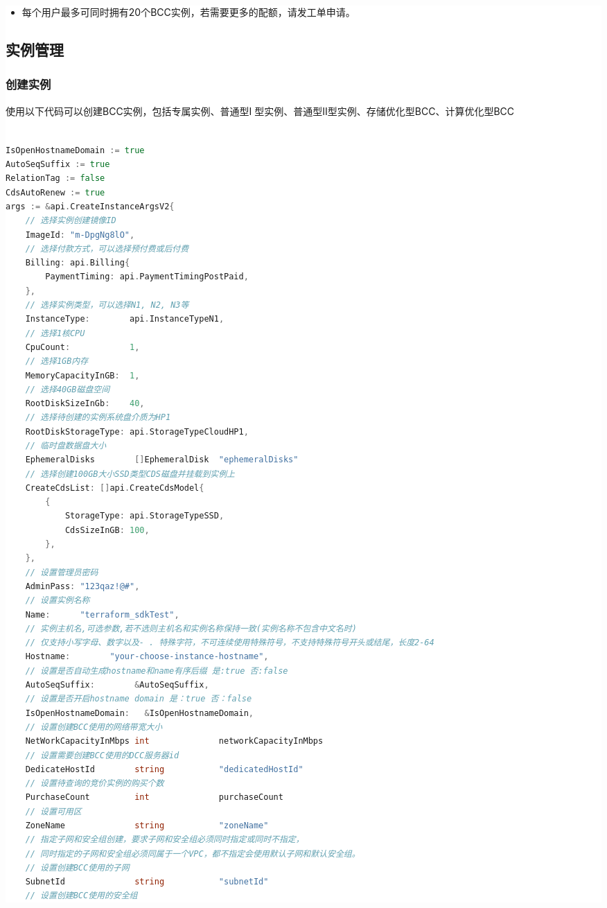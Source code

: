 - 每个用户最多可同时拥有20个BCC实例，若需要更多的配额，请发工单申请。

## 实例管理

### 创建实例

使用以下代码可以创建BCC实例，包括专属实例、普通型Ⅰ 型实例、普通型Ⅱ型实例、存储优化型BCC、计算优化型BCC
```go

IsOpenHostnameDomain := true
AutoSeqSuffix := true
RelationTag := false
CdsAutoRenew := true
args := &api.CreateInstanceArgsV2{
    // 选择实例创建镜像ID 
    ImageId: "m-DpgNg8lO",
	// 选择付款方式，可以选择预付费或后付费 
	Billing: api.Billing{
        PaymentTiming: api.PaymentTimingPostPaid,
	},
    // 选择实例类型，可以选择N1, N2, N3等 
    InstanceType:        api.InstanceTypeN1,
    // 选择1核CPU 
    CpuCount:            1,
    // 选择1GB内存 
    MemoryCapacityInGB:  1,
    // 选择40GB磁盘空间 
    RootDiskSizeInGb:    40,
    // 选择待创建的实例系统盘介质为HP1 
    RootDiskStorageType: api.StorageTypeCloudHP1,
    // 临时盘数据盘大小
    EphemeralDisks        []EphemeralDisk  "ephemeralDisks"
    // 选择创建100GB大小SSD类型CDS磁盘并挂载到实例上 
    CreateCdsList: []api.CreateCdsModel{
		{
			StorageType: api.StorageTypeSSD,
			CdsSizeInGB: 100,
		},
	},
    // 设置管理员密码 
    AdminPass: "123qaz!@#",
	// 设置实例名称 
	Name:      "terraform_sdkTest",
    // 实例主机名,可选参数,若不选则主机名和实例名称保持一致(实例名称不包含中文名时)
    // 仅支持小写字母、数字以及- . 特殊字符，不可连续使用特殊符号，不支持特殊符号开头或结尾，长度2-64
    Hostname:        "your-choose-instance-hostname",
    // 设置是否自动生成hostname和name有序后缀 是:true 否:false
    AutoSeqSuffix:        &AutoSeqSuffix,
    // 设置是否开启hostname domain 是：true 否：false
    IsOpenHostnameDomain:   &IsOpenHostnameDomain,
	// 设置创建BCC使用的网络带宽大小
    NetWorkCapacityInMbps int              networkCapacityInMbps
    // 设置需要创建BCC使用的DCC服务器id
    DedicateHostId        string           "dedicatedHostId"
    // 设置待查询的竞价实例的购买个数
    PurchaseCount         int              purchaseCount
    // 设置可用区
    ZoneName              string           "zoneName"
    // 指定子网和安全组创建，要求子网和安全组必须同时指定或同时不指定，
    // 同时指定的子网和安全组必须同属于一个VPC，都不指定会使用默认子网和默认安全组。
    // 设置创建BCC使用的子网
    SubnetId              string           "subnetId"
    // 设置创建BCC使用的安全组
```